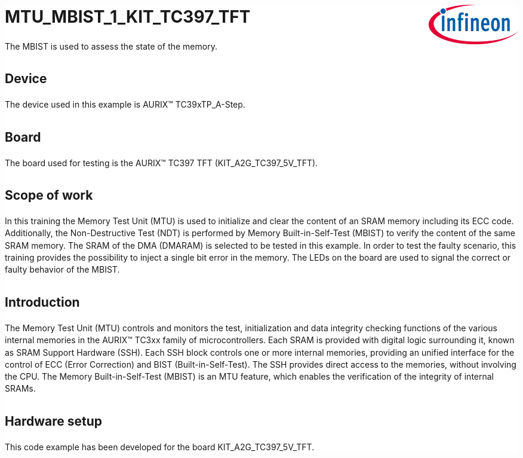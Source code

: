 <img src="./Images/IFX_LOGO_600.gif" align="right" width="150" />  

# MTU_MBIST_1_KIT_TC397_TFT
The MBIST is used to assess the state of the memory.

## Device  
The device used in this example is AURIX&trade; TC39xTP_A-Step.

## Board  
The board used for testing is the AURIX&trade; TC397 TFT (KIT_A2G_TC397_5V_TFT).

## Scope of work  
In this training the Memory Test Unit (MTU) is used to initialize and clear the content of an SRAM memory including its ECC code. Additionally, the Non-Destructive Test (NDT) is performed by Memory Built-in-Self-Test (MBIST) to verify the content of the same SRAM memory.
The SRAM of the DMA (DMARAM) is selected to be tested in this example.
In order to test the faulty scenario, this training provides the possibility to inject a single bit error in the memory.
The LEDs on the board are used to signal the correct or faulty behavior of the MBIST.

## Introduction  
The Memory Test Unit (MTU) controls and monitors the test, initialization and data integrity checking functions of the various internal memories in the AURIX&trade; TC3xx family of microcontrollers.
Each SRAM is provided with digital logic surrounding it, known as SRAM Support Hardware (SSH).
Each SSH block controls one or more internal memories, providing an unified interface for the control of ECC (Error Correction) and BIST (Built-in-Self-Test).
The SSH provides direct access to the memories, without involving the CPU.
The Memory Built-in-Self-Test (MBIST) is an MTU feature, which enables the verification of the integrity of internal SRAMs.

## Hardware setup  
This code example has been developed for the board KIT_A2G_TC397_5V_TFT.
